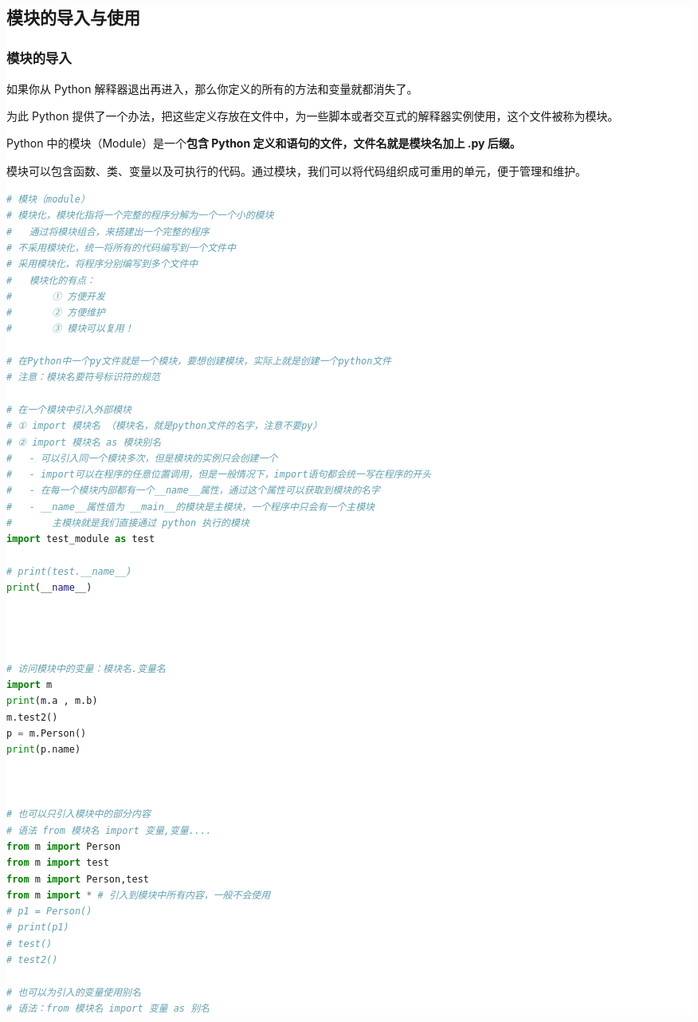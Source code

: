 ## 模块的导入与使用

### 模块的导入



如果你从 Python 解释器退出再进入，那么你定义的所有的方法和变量就都消失了。

为此 Python 提供了一个办法，把这些定义存放在文件中，为一些脚本或者交互式的解释器实例使用，这个文件被称为模块。

Python 中的模块（Module）是一个**包含 Python 定义和语句的文件，文件名就是模块名加上 .py 后缀。**

模块可以包含函数、类、变量以及可执行的代码。通过模块，我们可以将代码组织成可重用的单元，便于管理和维护。

```python
# 模块（module）
# 模块化，模块化指将一个完整的程序分解为一个一个小的模块
#   通过将模块组合，来搭建出一个完整的程序
# 不采用模块化，统一将所有的代码编写到一个文件中
# 采用模块化，将程序分别编写到多个文件中
#   模块化的有点：
#       ① 方便开发
#       ② 方便维护
#       ③ 模块可以复用！

# 在Python中一个py文件就是一个模块，要想创建模块，实际上就是创建一个python文件
# 注意：模块名要符号标识符的规范

# 在一个模块中引入外部模块
# ① import 模块名 （模块名，就是python文件的名字，注意不要py）
# ② import 模块名 as 模块别名
#   - 可以引入同一个模块多次，但是模块的实例只会创建一个
#   - import可以在程序的任意位置调用，但是一般情况下，import语句都会统一写在程序的开头
#   - 在每一个模块内部都有一个__name__属性，通过这个属性可以获取到模块的名字
#   - __name__属性值为 __main__的模块是主模块，一个程序中只会有一个主模块
#       主模块就是我们直接通过 python 执行的模块
import test_module as test

# print(test.__name__)
print(__name__)




# 访问模块中的变量：模块名.变量名
import m
print(m.a , m.b)
m.test2()
p = m.Person()
print(p.name)



# 也可以只引入模块中的部分内容
# 语法 from 模块名 import 变量,变量....
from m import Person
from m import test
from m import Person,test
from m import * # 引入到模块中所有内容，一般不会使用
# p1 = Person()
# print(p1)
# test()
# test2()

# 也可以为引入的变量使用别名
# 语法：from 模块名 import 变量 as 别名
```